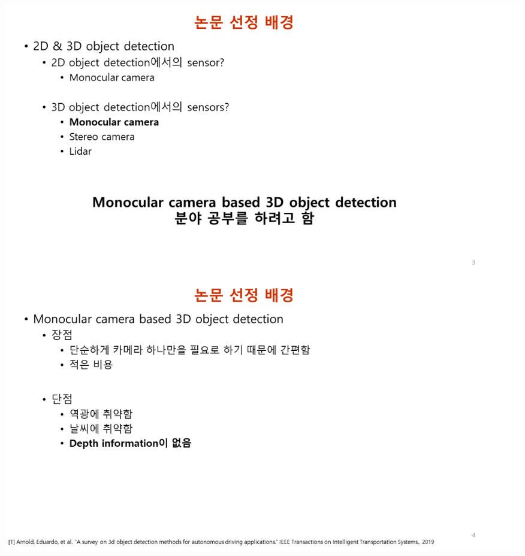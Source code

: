 <img src='\assets\papers\Unsupervised Monocular Depth Estimation with Left-Right Consistency\3.PNG' width='800'>
<img src='\assets\papers\Unsupervised Monocular Depth Estimation with Left-Right Consistency\4.PNG' width='800'>